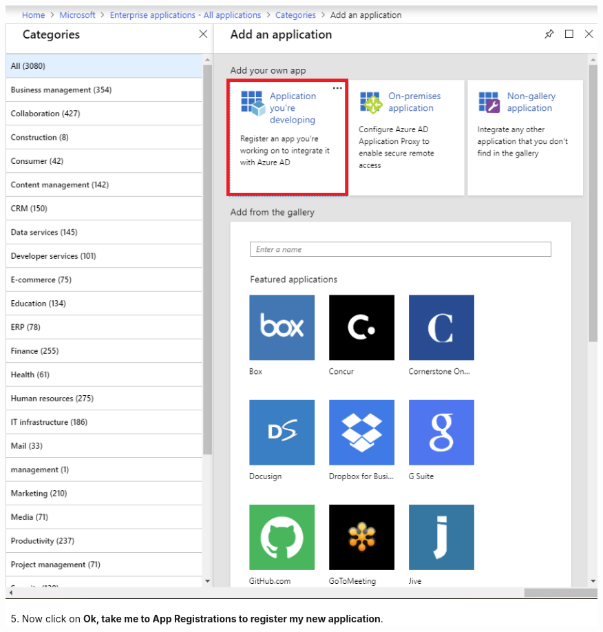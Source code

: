    ![Select Application you're developing](media/register-spa-app-you-developing.PNG)
  
5. Now click on **Ok, take me to App Registrations to register my new application**.
